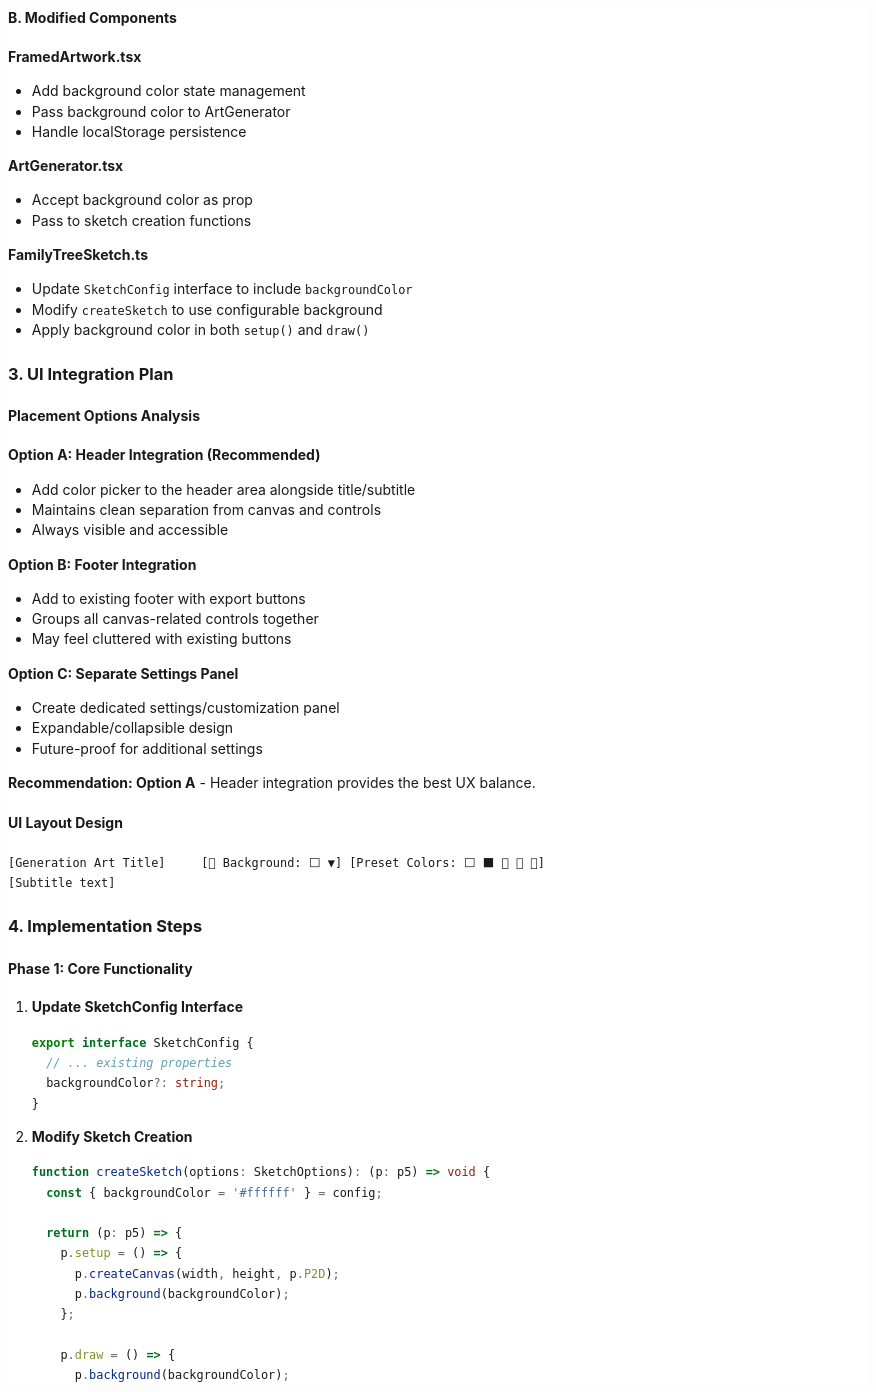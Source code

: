 #### B. Modified Components

**FramedArtwork.tsx**
- Add background color state management
- Pass background color to ArtGenerator
- Handle localStorage persistence

**ArtGenerator.tsx**  
- Accept background color as prop
- Pass to sketch creation functions

**FamilyTreeSketch.ts**
- Update `SketchConfig` interface to include `backgroundColor`
- Modify `createSketch` to use configurable background
- Apply background color in both `setup()` and `draw()`

### 3. UI Integration Plan

#### Placement Options Analysis

**Option A: Header Integration (Recommended)**
- Add color picker to the header area alongside title/subtitle
- Maintains clean separation from canvas and controls
- Always visible and accessible

**Option B: Footer Integration**
- Add to existing footer with export buttons
- Groups all canvas-related controls together
- May feel cluttered with existing buttons

**Option C: Separate Settings Panel**
- Create dedicated settings/customization panel
- Expandable/collapsible design
- Future-proof for additional settings

**Recommendation: Option A** - Header integration provides the best UX balance.

#### UI Layout Design
```
[Generation Art Title]     [🎨 Background: ⬜ ▼] [Preset Colors: ⬜ ⬛ 🔘 🔘 🔘]
[Subtitle text]
```

### 4. Implementation Steps

#### Phase 1: Core Functionality
1. **Update SketchConfig Interface**
   ```typescript
   export interface SketchConfig {
     // ... existing properties
     backgroundColor?: string;
   }
   ```

2. **Modify Sketch Creation**
   ```typescript
   function createSketch(options: SketchOptions): (p: p5) => void {
     const { backgroundColor = '#ffffff' } = config;
     
     return (p: p5) => {
       p.setup = () => {
         p.createCanvas(width, height, p.P2D);
         p.background(backgroundColor);
       };
       
       p.draw = () => {
         p.background(backgroundColor);
   ```